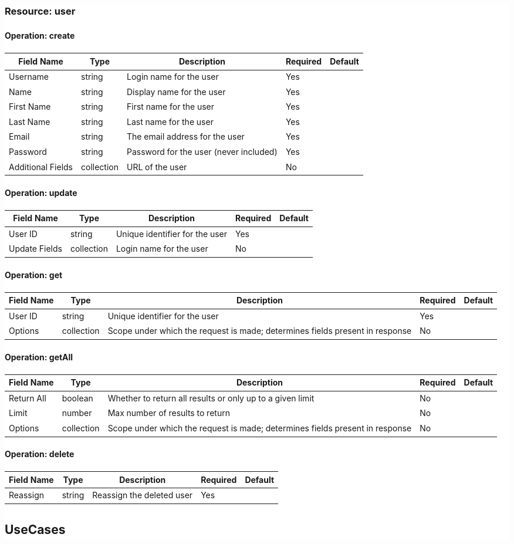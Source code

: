 ### Resource: user

#### Operation: create

| Field Name | Type | Description | Required | Default |
|---|---|---|---|---|
| Username | string | Login name for the user | Yes |  |
| Name | string | Display name for the user | Yes |  |
| First Name | string | First name for the user | Yes |  |
| Last Name | string | Last name for the user | Yes |  |
| Email | string | The email address for the user | Yes |  |
| Password | string | Password for the user (never included) | Yes |  |
| Additional Fields | collection | URL of the user | No |  |

#### Operation: update

| Field Name | Type | Description | Required | Default |
|---|---|---|---|---|
| User ID | string | Unique identifier for the user | Yes |  |
| Update Fields | collection | Login name for the user | No |  |

#### Operation: get

| Field Name | Type | Description | Required | Default |
|---|---|---|---|---|
| User ID | string | Unique identifier for the user | Yes |  |
| Options | collection | Scope under which the request is made; determines fields present in response | No |  |

#### Operation: getAll

| Field Name | Type | Description | Required | Default |
|---|---|---|---|---|
| Return All | boolean | Whether to return all results or only up to a given limit | No |  |
| Limit | number | Max number of results to return | No |  |
| Options | collection | Scope under which the request is made; determines fields present in response | No |  |

#### Operation: delete

| Field Name | Type | Description | Required | Default |
|---|---|---|---|---|
| Reassign | string | Reassign the deleted user | Yes |  |

## UseCases
